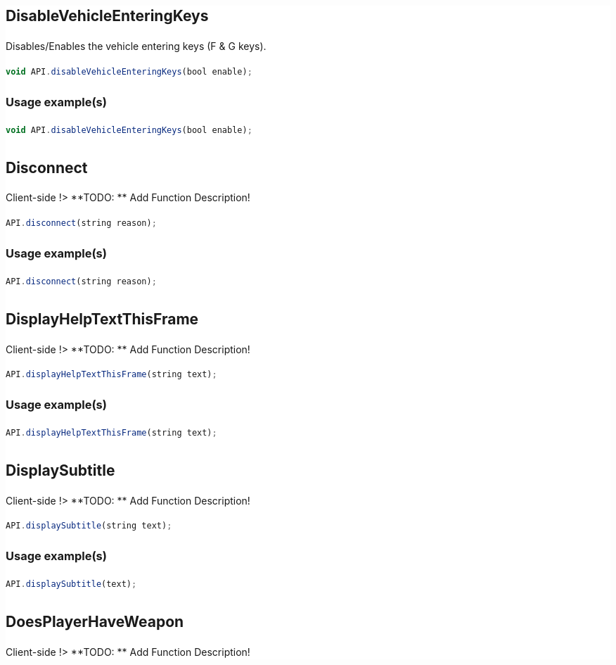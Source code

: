 
## DisableVehicleEnteringKeys
Disables/Enables the vehicle entering keys (F & G keys).

```javascript
void API.disableVehicleEnteringKeys(bool enable);
```
### Usage example(s)
```javascript
void API.disableVehicleEnteringKeys(bool enable);
```



## Disconnect
Client-side !> **TODO: ** Add Function Description!

```javascript
API.disconnect(string reason);
```
### Usage example(s)
```javascript
API.disconnect(string reason);
```


## DisplayHelpTextThisFrame
Client-side !> **TODO: ** Add Function Description!

```javascript
API.displayHelpTextThisFrame(string text);
```
### Usage example(s)
```javascript
API.displayHelpTextThisFrame(string text);
```


## DisplaySubtitle
Client-side !> **TODO: ** Add Function Description!

```javascript
API.displaySubtitle(string text);
```
### Usage example(s)
```javascript
API.displaySubtitle(text);
```


## DoesPlayerHaveWeapon
Client-side !> **TODO: ** Add Function Description!
